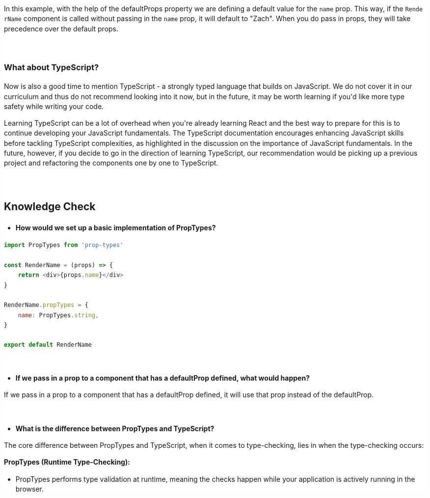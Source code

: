 In this example, with the help of the defaultProps property we are defining a default value for the `name` prop. This way, if the `RenderName` component is called without passing in the `name` prop, it will default to "Zach". When you do pass in props, they will take precedence over the default props.

<br>

### What about TypeScript?

Now is also a good time to mention TypeScript - a strongly typed language that builds on JavaScript. We do not cover it in our curriculum and thus do not recommend looking into it now, but in the future, it may be worth learning if you'd like more type safety while writing your code.

Learning TypeScript can be a lot of overhead when you're already learning React and the best way to prepare for this is to continue developing your JavaScript fundamentals. The TypeScript documentation encourages enhancing JavaScript skills before tackling TypeScript complexities, as highlighted in the discussion on the importance of JavaScript fundamentals. In the future, however, if you decide to go in the direction of learning TypeScript, our recommendation would be picking up a previous project and refactoring the components one by one to TypeScript.

<br>

## Knowledge Check

- **How would we set up a basic implementation of PropTypes?**

```js
import PropTypes from 'prop-types'

const RenderName = (props) => {
	return <div>{props.name}</div>
}

RenderName.propTypes = {
	name: PropTypes.string,
}

export default RenderName
```

<br>

- **If we pass in a prop to a component that has a defaultProp defined, what would happen?**

If we pass in a prop to a component that has a defaultProp defined, it will use that prop instead of the defaultProp.

<br>

- **What is the difference between PropTypes and TypeScript?**

The core difference between PropTypes and TypeScript, when it comes to type-checking, lies in when the type-checking occurs:

**PropTypes (Runtime Type-Checking):**

- PropTypes performs type validation at runtime, meaning the checks happen while your application is actively running in the browser.
